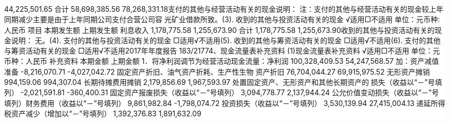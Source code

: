 44,225,501.65
合计
58,698,385.56
78,268,331.18支付的其他与经营活动有关的现金说明：
注：支付的其他与经营活动有关的现金较上年同期减少主要是由于上年同期公司支付合营公司容
光矿业借款所致。(3).
收到的其他与投资活动有关的现金
√适用□不适用
单位：元币种:人民币
项目
本期发生额
上期发生额
利息收入
1,178,775.58
1,255,673.90
合计
1,178,775.58
1,255,673.90收到的其他与投资活动有关的现金说明：
无。(4).
支付的其他与投资活动有关的现金
□适用√不适用(5).
收到的其他与筹资活动有关的现金
□适用√不适用(6).
支付的其他与筹资活动有关的现金
□适用√不适用2017年年度报告
183/21774、现金流量表补充资料
(1)现金流量表补充资料
√适用□不适用
单位：元币种：人民币
补充资料
本期金额
上期金额
1．将净利润调节为经营活动现金流量：净利润
100,328,409.53
54,247,568.57
加：资产减值准备
-8,216,070.71
-4,027,042.72
固定资产折旧、油气资产折耗、生产性生物
资产折旧
76,704,044.27
69,915,975.52
无形资产摊销
994,159.06
994,307.04
长期待摊费用摊销
2,179,856.69
1,967,593.97
处置固定资产、无形资产和其他长期资产的
损失（收益以“－”号填列）
-2,021,591.81
-360,400.31
固定资产报废损失（收益以“－”号填列）
3,094,778.77
2,137,944.24
公允价值变动损失（收益以“－”号填列）财务费用（收益以“－”号填列）
9,861,982.84
-1,798,074.72
投资损失（收益以“－”号填列）
3,530,139.94
27,415,004.13
递延所得税资产减少（增加以“－”号填列）
1,392,376.83
1,891,632.09